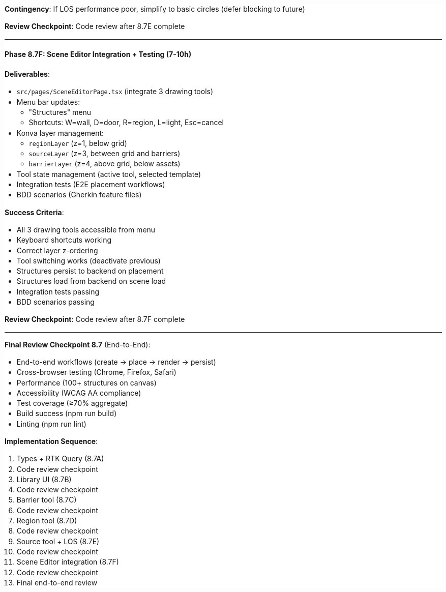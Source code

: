 **Contingency**: If LOS performance poor, simplify to basic circles (defer blocking to future)

**Review Checkpoint**: Code review after 8.7E complete

---

#### Phase 8.7F: Scene Editor Integration + Testing (7-10h)

**Deliverables**:
- `src/pages/SceneEditorPage.tsx` (integrate 3 drawing tools)
- Menu bar updates:
  - "Structures" menu
  - Shortcuts: W=wall, D=door, R=region, L=light, Esc=cancel
- Konva layer management:
  - `regionLayer` (z=1, below grid)
  - `sourceLayer` (z=3, between grid and barriers)
  - `barrierLayer` (z=4, above grid, below assets)
- Tool state management (active tool, selected template)
- Integration tests (E2E placement workflows)
- BDD scenarios (Gherkin feature files)

**Success Criteria**:
- All 3 drawing tools accessible from menu
- Keyboard shortcuts working
- Correct layer z-ordering
- Tool switching works (deactivate previous)
- Structures persist to backend on placement
- Structures load from backend on scene load
- Integration tests passing
- BDD scenarios passing

**Review Checkpoint**: Code review after 8.7F complete

---

**Final Review Checkpoint 8.7** (End-to-End):
- End-to-end workflows (create → place → render → persist)
- Cross-browser testing (Chrome, Firefox, Safari)
- Performance (100+ structures on canvas)
- Accessibility (WCAG AA compliance)
- Test coverage (≥70% aggregate)
- Build success (npm run build)
- Linting (npm run lint)

**Implementation Sequence**:

1. Types + RTK Query (8.7A)
2. Code review checkpoint
3. Library UI (8.7B)
4. Code review checkpoint
5. Barrier tool (8.7C)
6. Code review checkpoint
7. Region tool (8.7D)
8. Code review checkpoint
9. Source tool + LOS (8.7E)
10. Code review checkpoint
11. Scene Editor integration (8.7F)
12. Code review checkpoint
13. Final end-to-end review
